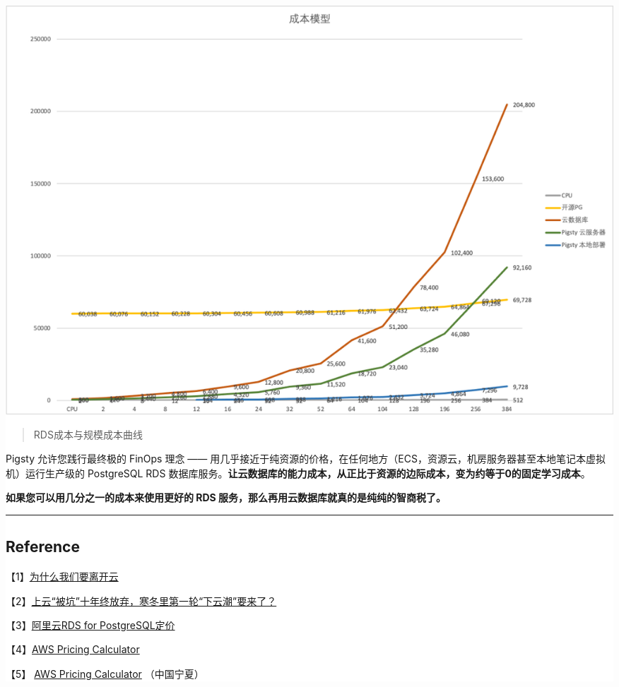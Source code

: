 ![](rds-9.png)

> RDS成本与规模成本曲线


Pigsty 允许您践行最终极的 FinOps 理念 —— 用几乎接近于纯资源的价格，在任何地方（ECS，资源云，机房服务器甚至本地笔记本虚拟机）运行生产级的 PostgreSQL RDS 数据库服务。**让云数据库的能力成本，从正比于资源的边际成本，变为约等于0的固定学习成本**。



**如果您可以用几分之一的成本来使用更好的 RDS 服务，那么再用云数据库就真的是纯纯的智商税了。**


------------------

## Reference

【1】[为什么我们要离开云](https://world.hey.com/dhh/why-we-re-leaving-the-cloud-654b47e0)

【2】[上云“被坑”十年终放弃，寒冬里第一轮“下云潮”要来了？](https://www.infoq.cn/article/qoq3v6jfenwwzmpg4fre)

【3】[阿里云RDS for PostgreSQL定价](https://rdsbuy.console.aliyun.com/create/rds/PostgreSQL)

【4】[AWS Pricing Calculator](https://calculator.aws/#/addService/RDSPostgreSQL)

【5】 [AWS Pricing Calculator](https://calculator.amazonaws.cn/#/?trk=pricing-ban) （中国宁夏）
